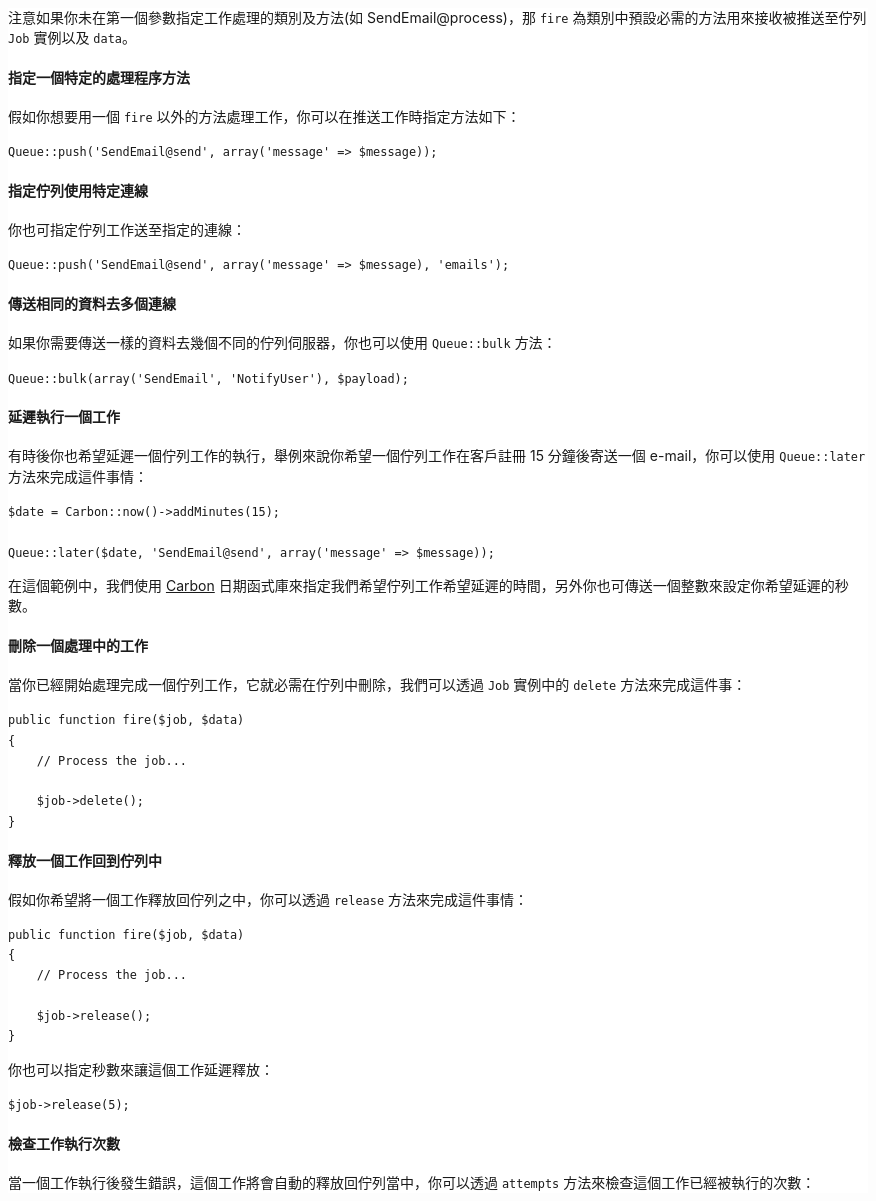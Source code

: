注意如果你未在第一個參數指定工作處理的類別及方法(如 SendEmail@process)，那 `fire` 為類別中預設必需的方法用來接收被推送至佇列 `Job` 實例以及 `data`。

#### 指定一個特定的處理程序方法

假如你想要用一個 `fire` 以外的方法處理工作，你可以在推送工作時指定方法如下：

	Queue::push('SendEmail@send', array('message' => $message));

#### 指定佇列使用特定連線

你也可指定佇列工作送至指定的連線：

	Queue::push('SendEmail@send', array('message' => $message), 'emails');

#### 傳送相同的資料去多個連線

如果你需要傳送一樣的資料去幾個不同的佇列伺服器，你也可以使用 `Queue::bulk` 方法：

	Queue::bulk(array('SendEmail', 'NotifyUser'), $payload);

#### 延遲執行一個工作

有時後你也希望延遲一個佇列工作的執行，舉例來說你希望一個佇列工作在客戶註冊 15 分鐘後寄送一個 e-mail，你可以使用 `Queue::later` 方法來完成這件事情：

	$date = Carbon::now()->addMinutes(15);

	Queue::later($date, 'SendEmail@send', array('message' => $message));

在這個範例中，我們使用 [Carbon](https://github.com/briannesbitt/Carbon) 日期函式庫來指定我們希望佇列工作希望延遲的時間，另外你也可傳送一個整數來設定你希望延遲的秒數。

#### 刪除一個處理中的工作

當你已經開始處理完成一個佇列工作，它就必需在佇列中刪除，我們可以透過 `Job` 實例中的 `delete` 方法來完成這件事：

	public function fire($job, $data)
	{
		// Process the job...

		$job->delete();
	}

#### 釋放一個工作回到佇列中

假如你希望將一個工作釋放回佇列之中，你可以透過 `release` 方法來完成這件事情：

	public function fire($job, $data)
	{
		// Process the job...

		$job->release();
	}

你也可以指定秒數來讓這個工作延遲釋放：

	$job->release(5);

#### 檢查工作執行次數

當一個工作執行後發生錯誤，這個工作將會自動的釋放回佇列當中，你可以透過 `attempts` 方法來檢查這個工作已經被執行的次數：
